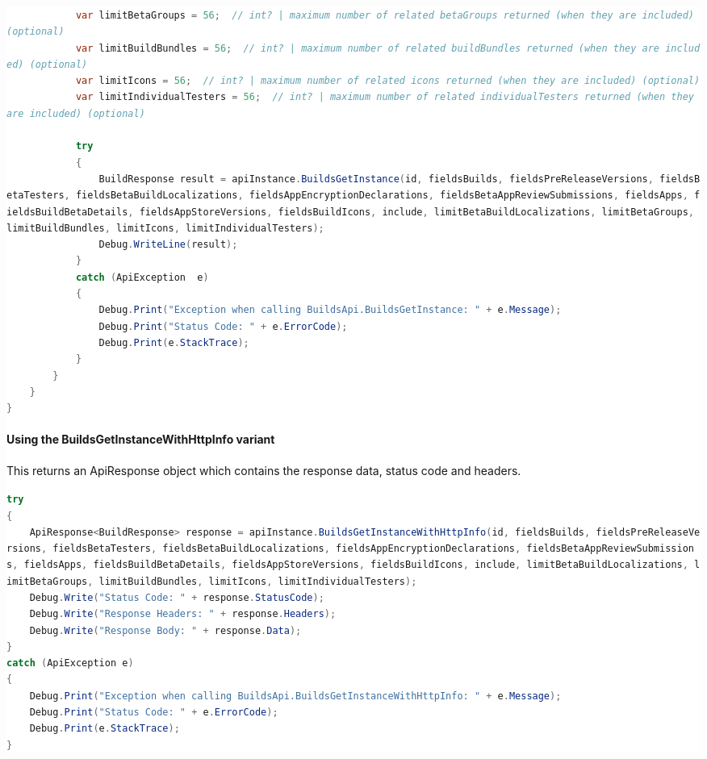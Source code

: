 ```csharp
            var limitBetaGroups = 56;  // int? | maximum number of related betaGroups returned (when they are included) (optional) 
            var limitBuildBundles = 56;  // int? | maximum number of related buildBundles returned (when they are included) (optional) 
            var limitIcons = 56;  // int? | maximum number of related icons returned (when they are included) (optional) 
            var limitIndividualTesters = 56;  // int? | maximum number of related individualTesters returned (when they are included) (optional) 

            try
            {
                BuildResponse result = apiInstance.BuildsGetInstance(id, fieldsBuilds, fieldsPreReleaseVersions, fieldsBetaTesters, fieldsBetaBuildLocalizations, fieldsAppEncryptionDeclarations, fieldsBetaAppReviewSubmissions, fieldsApps, fieldsBuildBetaDetails, fieldsAppStoreVersions, fieldsBuildIcons, include, limitBetaBuildLocalizations, limitBetaGroups, limitBuildBundles, limitIcons, limitIndividualTesters);
                Debug.WriteLine(result);
            }
            catch (ApiException  e)
            {
                Debug.Print("Exception when calling BuildsApi.BuildsGetInstance: " + e.Message);
                Debug.Print("Status Code: " + e.ErrorCode);
                Debug.Print(e.StackTrace);
            }
        }
    }
}
```

#### Using the BuildsGetInstanceWithHttpInfo variant
This returns an ApiResponse object which contains the response data, status code and headers.

```csharp
try
{
    ApiResponse<BuildResponse> response = apiInstance.BuildsGetInstanceWithHttpInfo(id, fieldsBuilds, fieldsPreReleaseVersions, fieldsBetaTesters, fieldsBetaBuildLocalizations, fieldsAppEncryptionDeclarations, fieldsBetaAppReviewSubmissions, fieldsApps, fieldsBuildBetaDetails, fieldsAppStoreVersions, fieldsBuildIcons, include, limitBetaBuildLocalizations, limitBetaGroups, limitBuildBundles, limitIcons, limitIndividualTesters);
    Debug.Write("Status Code: " + response.StatusCode);
    Debug.Write("Response Headers: " + response.Headers);
    Debug.Write("Response Body: " + response.Data);
}
catch (ApiException e)
{
    Debug.Print("Exception when calling BuildsApi.BuildsGetInstanceWithHttpInfo: " + e.Message);
    Debug.Print("Status Code: " + e.ErrorCode);
    Debug.Print(e.StackTrace);
}
```
